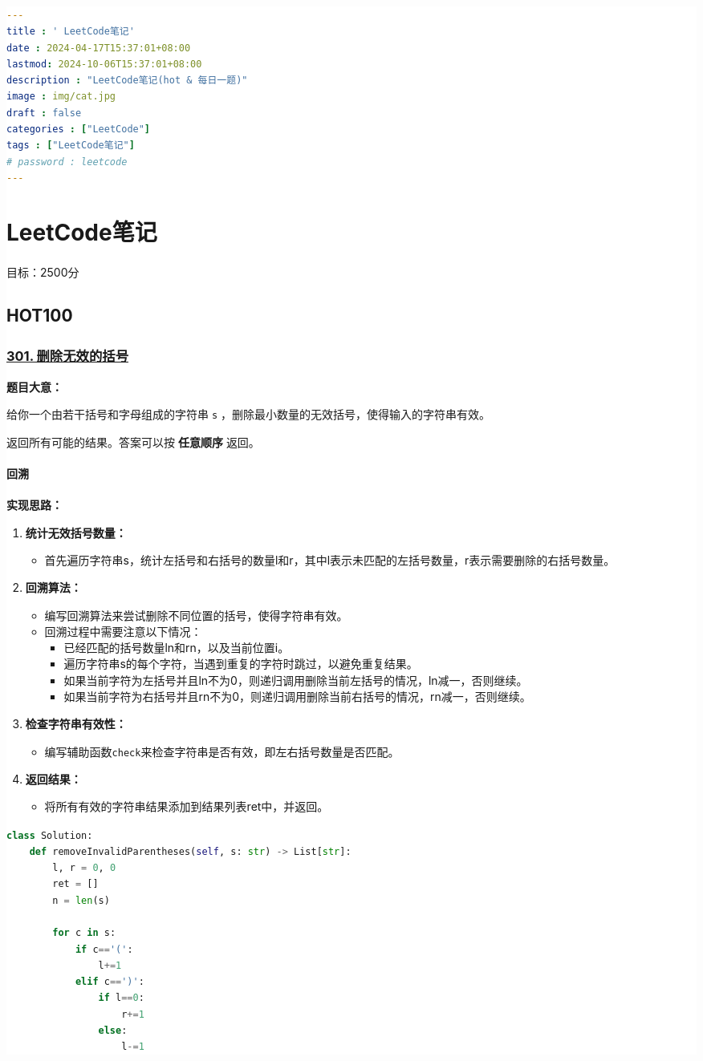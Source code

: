 ```yaml
---
title : ' LeetCode笔记'
date : 2024-04-17T15:37:01+08:00
lastmod: 2024-10-06T15:37:01+08:00
description : "LeetCode笔记(hot & 每日一题)" 
image : img/cat.jpg
draft : false    
categories : ["LeetCode"]
tags : ["LeetCode笔记"]
# password : leetcode
---
```


# LeetCode笔记

目标：2500分

## HOT100

### [301. 删除无效的括号](https://leetcode.cn/problems/remove-invalid-parentheses/)

**题目大意：**

给你一个由若干括号和字母组成的字符串 `s` ，删除最小数量的无效括号，使得输入的字符串有效。

返回所有可能的结果。答案可以按 **任意顺序** 返回。

#### 回溯

**实现思路：**

1. **统计无效括号数量：**
   - 首先遍历字符串s，统计左括号和右括号的数量l和r，其中l表示未匹配的左括号数量，r表示需要删除的右括号数量。
   
2. **回溯算法：**
   - 编写回溯算法来尝试删除不同位置的括号，使得字符串有效。
   - 回溯过程中需要注意以下情况：
     - 已经匹配的括号数量ln和rn，以及当前位置i。
     - 遍历字符串s的每个字符，当遇到重复的字符时跳过，以避免重复结果。
     - 如果当前字符为左括号并且ln不为0，则递归调用删除当前左括号的情况，ln减一，否则继续。
     - 如果当前字符为右括号并且rn不为0，则递归调用删除当前右括号的情况，rn减一，否则继续。
   
3. **检查字符串有效性：**
   - 编写辅助函数`check`来检查字符串是否有效，即左右括号数量是否匹配。
   
4. **返回结果：**
   - 将所有有效的字符串结果添加到结果列表ret中，并返回。

```py
class Solution:
    def removeInvalidParentheses(self, s: str) -> List[str]:
        l, r = 0, 0
        ret = []
        n = len(s)

        for c in s:
            if c=='(':
                l+=1
            elif c==')':
                if l==0:
                    r+=1
                else:
                    l-=1

```